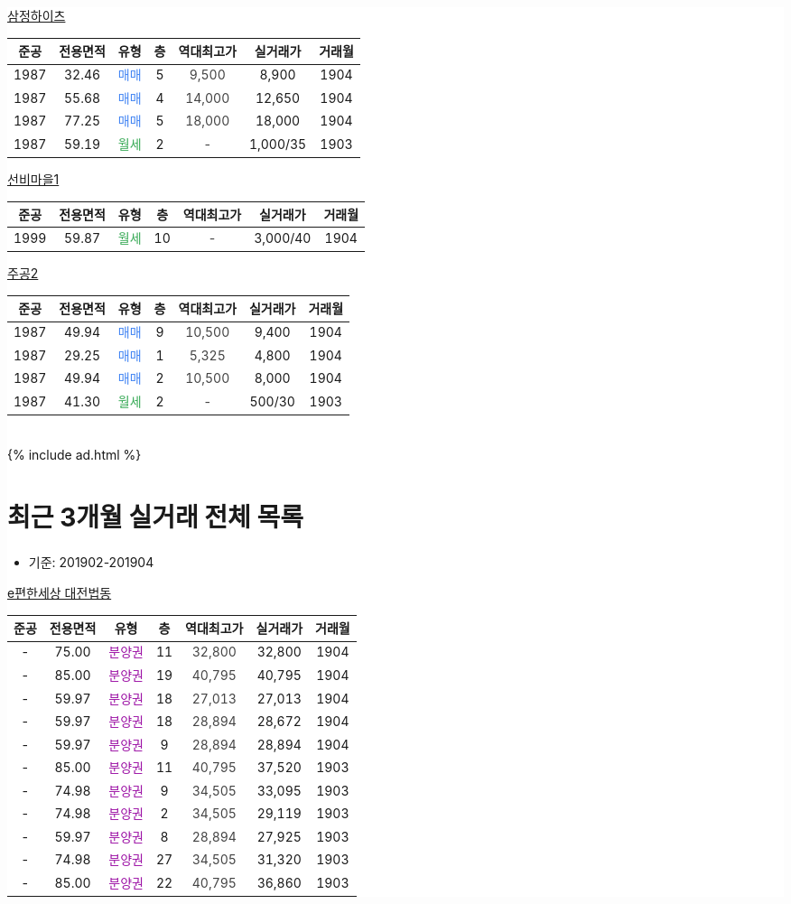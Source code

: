[삼정하이츠](https://search.naver.com/search.naver?query=%EB%8C%80%EC%A0%84%EA%B4%91%EC%97%AD%EC%8B%9C+%EB%8C%80%EB%8D%95%EA%B5%AC+%EB%B2%95%EB%8F%99+%EC%82%BC%EC%A0%95%ED%95%98%EC%9D%B4%EC%B8%A0)

|준공|전용면적|유형|층|역대최고가|실거래가|거래월|
|:---:|:---:|:---:|:---:|:---:|:---:|:---:|
|1987|32.46|<span style="color:#4285f3">매매</span>|5|<span style="color:#444444">9,500</span>|8,900|1904|
|1987|55.68|<span style="color:#4285f3">매매</span>|4|<span style="color:#444444">14,000</span>|12,650|1904|
|1987|77.25|<span style="color:#4285f3">매매</span>|5|<span style="color:#444444">18,000</span>|18,000|1904|
|1987|59.19|<span style="color:#34a853">월세</span>|2|<span style="color:#444444">-</span>|1,000/35|1903|

[선비마을1](https://search.naver.com/search.naver?query=%EB%8C%80%EC%A0%84%EA%B4%91%EC%97%AD%EC%8B%9C+%EB%8C%80%EB%8D%95%EA%B5%AC+%EB%B2%95%EB%8F%99+%EC%84%A0%EB%B9%84%EB%A7%88%EC%9D%841)

|준공|전용면적|유형|층|역대최고가|실거래가|거래월|
|:---:|:---:|:---:|:---:|:---:|:---:|:---:|
|1999|59.87|<span style="color:#34a853">월세</span>|10|<span style="color:#444444">-</span>|3,000/40|1904|

[주공2](https://search.naver.com/search.naver?query=%EB%8C%80%EC%A0%84%EA%B4%91%EC%97%AD%EC%8B%9C+%EB%8C%80%EB%8D%95%EA%B5%AC+%EB%B2%95%EB%8F%99+%EC%A3%BC%EA%B3%B52)

|준공|전용면적|유형|층|역대최고가|실거래가|거래월|
|:---:|:---:|:---:|:---:|:---:|:---:|:---:|
|1987|49.94|<span style="color:#4285f3">매매</span>|9|<span style="color:#444444">10,500</span>|9,400|1904|
|1987|29.25|<span style="color:#4285f3">매매</span>|1|<span style="color:#444444">5,325</span>|4,800|1904|
|1987|49.94|<span style="color:#4285f3">매매</span>|2|<span style="color:#444444">10,500</span>|8,000|1904|
|1987|41.30|<span style="color:#34a853">월세</span>|2|<span style="color:#444444">-</span>|500/30|1903|


<br>
{% include ad.html %}
<br>

# 최근 3개월 실거래 전체 목록
* 기준: 201902-201904


[e편한세상 대전법동](https://search.naver.com/search.naver?query=%EB%8C%80%EC%A0%84%EA%B4%91%EC%97%AD%EC%8B%9C+%EB%8C%80%EB%8D%95%EA%B5%AC+%EB%B2%95%EB%8F%99+e%ED%8E%B8%ED%95%9C%EC%84%B8%EC%83%81+%EB%8C%80%EC%A0%84%EB%B2%95%EB%8F%99)

|준공|전용면적|유형|층|역대최고가|실거래가|거래월|
|:---:|:---:|:---:|:---:|:---:|:---:|:---:|
|-|75.00|<span style="color:#9C11A5">분양권</span>|11|<span style="color:#444444">32,800</span>|32,800|1904|
|-|85.00|<span style="color:#9C11A5">분양권</span>|19|<span style="color:#444444">40,795</span>|40,795|1904|
|-|59.97|<span style="color:#9C11A5">분양권</span>|18|<span style="color:#444444">27,013</span>|27,013|1904|
|-|59.97|<span style="color:#9C11A5">분양권</span>|18|<span style="color:#444444">28,894</span>|28,672|1904|
|-|59.97|<span style="color:#9C11A5">분양권</span>|9|<span style="color:#444444">28,894</span>|28,894|1904|
|-|85.00|<span style="color:#9C11A5">분양권</span>|11|<span style="color:#444444">40,795</span>|37,520|1903|
|-|74.98|<span style="color:#9C11A5">분양권</span>|9|<span style="color:#444444">34,505</span>|33,095|1903|
|-|74.98|<span style="color:#9C11A5">분양권</span>|2|<span style="color:#444444">34,505</span>|29,119|1903|
|-|59.97|<span style="color:#9C11A5">분양권</span>|8|<span style="color:#444444">28,894</span>|27,925|1903|
|-|74.98|<span style="color:#9C11A5">분양권</span>|27|<span style="color:#444444">34,505</span>|31,320|1903|
|-|85.00|<span style="color:#9C11A5">분양권</span>|22|<span style="color:#444444">40,795</span>|36,860|1903|